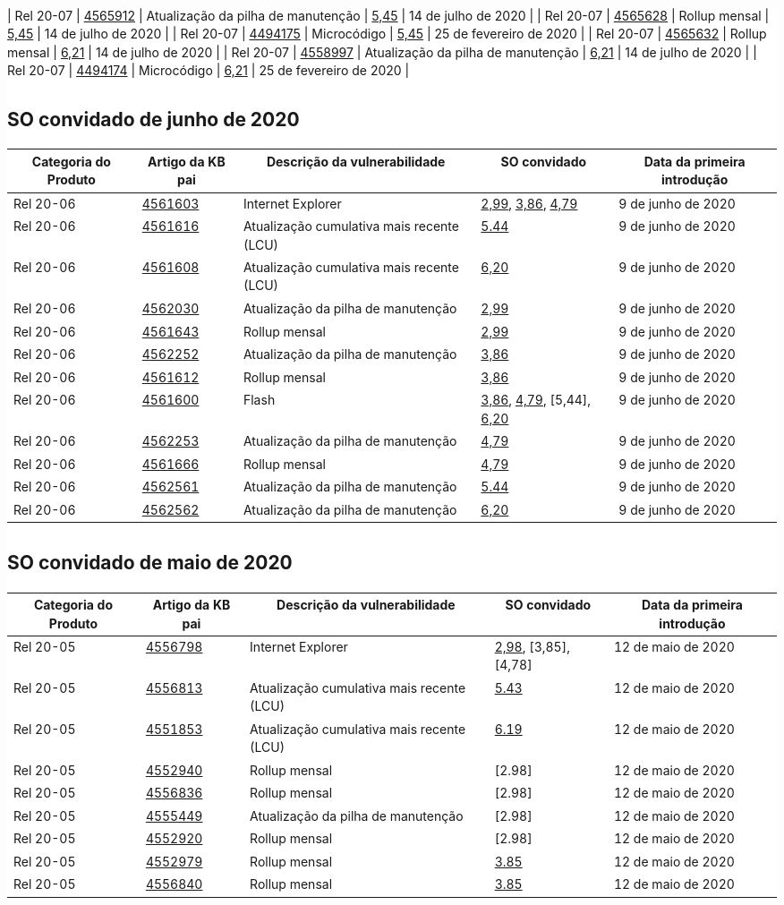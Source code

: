 |  Rel 20-07 |  [4565912]  |  Atualização da pilha de manutenção | [5,45] | 14 de julho de 2020 |
|  Rel 20-07 |  [4565628]  |  Rollup mensal | [5,45] | 14 de julho de 2020 |
|  Rel 20-07 |  [4494175]  |  Microcódigo | [5,45] | 25 de fevereiro de 2020 |
|  Rel 20-07 |  [4565632]  |  Rollup mensal | [6,21] | 14 de julho de 2020 |
|  Rel 20-07 |  [4558997]  |  Atualização da pilha de manutenção | [6,21] | 14 de julho de 2020 |
|  Rel 20-07 |  [4494174]  |  Microcódigo | [6,21] | 25 de fevereiro de 2020 |


[4565479]: https://support.microsoft.com/kb/4565479
[4565511]: https://support.microsoft.com/kb/4565511
[4558998]: https://support.microsoft.com/kb/4558998
[4565524]: https://support.microsoft.com/kb/4565524
[4565616]: https://support.microsoft.com/kb/4565616
[4565354]: https://support.microsoft.com/kb/4565354
[4565612]: https://support.microsoft.com/kb/4565612
[4565615]: https://support.microsoft.com/kb/4565615
[4566426]: https://support.microsoft.com/kb/4566426
[4565537]: https://support.microsoft.com/kb/4565537
[4565610]: https://support.microsoft.com/kb/4565610
[4565541]: https://support.microsoft.com/kb/4565541
[4566425]: https://support.microsoft.com/kb/4566425
[4565614]: https://support.microsoft.com/kb/4565614
[4565613]: https://support.microsoft.com/kb/4565613
[4565912]: https://support.microsoft.com/kb/4565912
[4565628]: https://support.microsoft.com/kb/4565628
[4494175]: https://support.microsoft.com/kb/4494175
[4565632]: https://support.microsoft.com/kb/4565632
[4558997]: https://support.microsoft.com/kb/4558997
[4494174]: https://support.microsoft.com/kb/4494174
[2,100]: ./cloud-services-guestos-update-matrix.md#family-2-releases
[3,87]: ./cloud-services-guestos-update-matrix.md#family-3-releases
[4,80]: ./cloud-services-guestos-update-matrix.md#family-4-releases
[5,45]: ./cloud-services-guestos-update-matrix.md#family-5-releases
[6,21]: ./cloud-services-guestos-update-matrix.md#family-6-releases


## <a name="june-2020-guest-os"></a>SO convidado de junho de 2020


| Categoria do Produto | Artigo da KB pai | Descrição da vulnerabilidade | SO convidado | Data da primeira introdução |
| --- | --- | --- | --- | --- |
|  Rel 20-06  |  [4561603]  |  Internet Explorer  |  [2,99], [3,86], [4,79]  |  9 de junho de 2020  |
|  Rel 20-06  |  [4561616]  |  Atualização cumulativa mais recente (LCU)  |  [5.44]  |  9 de junho de 2020  |
|  Rel 20-06  |  [4561608]  |  Atualização cumulativa mais recente (LCU)  |  [6,20]  |  9 de junho de 2020  |
|  Rel 20-06  |  [4562030]  |  Atualização da pilha de manutenção  |  [2,99]  |  9 de junho de 2020  |
|  Rel 20-06  |  [4561643]  |  Rollup mensal  |  [2,99]  |  9 de junho de 2020  |
|  Rel 20-06  |  [4562252]  |  Atualização da pilha de manutenção  |  [3,86]  |  9 de junho de 2020  |
|  Rel 20-06  |  [4561612]  |  Rollup mensal  |  [3,86]  |  9 de junho de 2020  |
|  Rel 20-06  |  [4561600]  |  Flash  |  [3,86], [4,79], [5,44], [6,20]  |  9 de junho de 2020  |
|  Rel 20-06  |  [4562253]  |  Atualização da pilha de manutenção  |  [4,79]  |  9 de junho de 2020  |
|  Rel 20-06  |  [4561666]  |  Rollup mensal  |  [4,79]  |  9 de junho de 2020  |
|  Rel 20-06  |  [4562561]  |  Atualização da pilha de manutenção  |  [5.44]  |  9 de junho de 2020  |
|  Rel 20-06  |  [4562562]  |  Atualização da pilha de manutenção  |  [6,20]  |  9 de junho de 2020  |



[4561603]: https://support.microsoft.com/kb/4561603
[4561616]: https://support.microsoft.com/kb/4561616
[4561608]: https://support.microsoft.com/kb/4561608
[4562030]: https://support.microsoft.com/kb/4562030
[4561643]: https://support.microsoft.com/kb/4561643
[4562252]: https://support.microsoft.com/kb/4562252
[4561612]: https://support.microsoft.com/kb/4561612
[4561600]: https://support.microsoft.com/kb/4561600
[4562253]: https://support.microsoft.com/kb/4562253
[4561666]: https://support.microsoft.com/kb/4561666
[4562561]: https://support.microsoft.com/kb/4562561
[4562562]: https://support.microsoft.com/kb/4562562
[2,99]: ./cloud-services-guestos-update-matrix.md#family-2-releases
[3,86]: ./cloud-services-guestos-update-matrix.md#family-3-releases
[4,79]: ./cloud-services-guestos-update-matrix.md#family-4-releases
[5.44]: ./cloud-services-guestos-update-matrix.md#family-5-releases
[6,20]: ./cloud-services-guestos-update-matrix.md#family-6-releases


## <a name="may-2020-guest-os"></a>SO convidado de maio de 2020


| Categoria do Produto | Artigo da KB pai | Descrição da vulnerabilidade | SO convidado | Data da primeira introdução |
| --- | --- | --- | --- | --- |
|  Rel 20-05  |  [4556798]  |  Internet Explorer   |  [2,98],  [3,85], [4,78]  |  12 de maio de 2020  |
|  Rel 20-05  |  [4556813]  |  Atualização cumulativa mais recente (LCU)   |  [5.43]  |  12 de maio de 2020  |
|  Rel 20-05  |  [4551853]  |  Atualização cumulativa mais recente (LCU)   |  [6.19]  |  12 de maio de 2020  |
|  Rel 20-05  |  [4552940]  |  Rollup mensal   |  [2.98]  |  12 de maio de 2020  |
|  Rel 20-05  |  [4556836]  |  Rollup mensal   |  [2.98]  |  12 de maio de 2020  |
|  Rel 20-05  |  [4555449]  |  Atualização da pilha de manutenção   |  [2.98]  |  12 de maio de 2020  |
|  Rel 20-05  |  [4552920]  |  Rollup mensal   |  [2.98]  |  12 de maio de 2020  |
|  Rel 20-05  |  [4552979]  |  Rollup mensal   |  [3.85]  |  12 de maio de 2020  |
|  Rel 20-05  |  [4556840]  |  Rollup mensal   |  [3.85]  |  12 de maio de 2020  |

[5000822]: https://support.microsoft.com/kb/5000822
[4580325]: https://support.microsoft.com/kb/4580325
[5000800]: https://support.microsoft.com/kb/5000800
[5000803]: https://support.microsoft.com/kb/5000803
[4578952]: https://support.microsoft.com/kb/4578952
[4578955]: https://support.microsoft.com/kb/4578955
[4578953]: https://support.microsoft.com/kb/4578953
[4578956]: https://support.microsoft.com/kb/4578956
[4578950]: https://support.microsoft.com/kb/4578950
[4578954]: https://support.microsoft.com/kb/4578954
[4601060]: https://support.microsoft.com/kb/4601060
[5000841]: https://support.microsoft.com/kb/5000841
[5000847]: https://support.microsoft.com/kb/5000847
[5000848]: https://support.microsoft.com/kb/5000848
[4578013]: https://support.microsoft.com/kb/4578013
[4592510]: https://support.microsoft.com/kb/4592510
[5000859]: https://support.microsoft.com/kb/5000859
[2,108]: ./cloud-services-guestos-update-matrix.md#family-2-releases
[3,95]: ./cloud-services-guestos-update-matrix.md#family-3-releases
[4,88]: ./cloud-services-guestos-update-matrix.md#family-4-releases
[5,53]: ./cloud-services-guestos-update-matrix.md#family-5-releases
[6,29]: ./cloud-services-guestos-update-matrix.md#family-6-releases
[4601345]: https://support.microsoft.com/kb/4601345
[4580325]: https://support.microsoft.com/kb/4580325
[4586768]: https://support.microsoft.com/kb/4586768
[4601318]: https://support.microsoft.com/kb/4601318
[4578952]: https://support.microsoft.com/kb/4578952
[4578955]: https://support.microsoft.com/kb/4578955
[4578953]: https://support.microsoft.com/kb/4578953
[4578956]: https://support.microsoft.com/kb/4578956
[4578950]: https://support.microsoft.com/kb/4578950
[4578954]: https://support.microsoft.com/kb/4578954
[4578966]: https://support.microsoft.com/kb/4578966
[4601347]: https://support.microsoft.com/kb/4601347
[4601348]: https://support.microsoft.com/kb/4601348
[4601384]: https://support.microsoft.com/kb/4601384
[4578013]: https://support.microsoft.com/kb/4578013
[4601392]: https://support.microsoft.com/en-us/topic/february-9-2021-kb4601318-os-build-14393-4225-c5e3de6c-e3e6-ffb5-6197-48b9ce16446e
[4592510]: https://support.microsoft.com/kb/4592510
[4601393]: https://support.microsoft.com/kb/4601393
[2,107]: ./cloud-services-guestos-update-matrix.md#family-2-releases
[3,94]: ./cloud-services-guestos-update-matrix.md#family-3-releases
[4,87]: ./cloud-services-guestos-update-matrix.md#family-4-releases
[5,52]: ./cloud-services-guestos-update-matrix.md#family-5-releases
[6,28]: ./cloud-services-guestos-update-matrix.md#family-6-releases
[4598230]: https://support.microsoft.com/kb/4598230
[4580325]: https://support.microsoft.com/kb/4580325
[4586768]: https://support.microsoft.com/kb/4586768
[4598243]: https://support.microsoft.com/kb/4598243
[4578952]: https://support.microsoft.com/kb/4578952
[4578955]: https://support.microsoft.com/kb/4578955
[4578953]: https://support.microsoft.com/kb/4578953
[4578956]: https://support.microsoft.com/kb/4578956
[4578950]: https://support.microsoft.com/kb/4578950
[4578954]: https://support.microsoft.com/kb/4578954
[4578966]: https://support.microsoft.com/kb/4578966
[4598279]: https://support.microsoft.com/kb/4598279
[4598278]: https://support.microsoft.com/kb/4598278
[4598285]: https://support.microsoft.com/kb/4598285
[4578013]: https://support.microsoft.com/kb/4578013
[4576750]: https://support.microsoft.com/kb/4576750
[4592510]: https://support.microsoft.com/kb/4592510
[4598480]: https://support.microsoft.com/kb/4598480
[2,106]: ./cloud-services-guestos-update-matrix.md#family-2-releases
[3,93]: ./cloud-services-guestos-update-matrix.md#family-3-releases
[4,86]: ./cloud-services-guestos-update-matrix.md#family-4-releases
[5,51]: ./cloud-services-guestos-update-matrix.md#family-5-releases
[6,27]: ./cloud-services-guestos-update-matrix.md#family-6-releases
[4592440]: https://support.microsoft.com/kb/4592440
[4580325]: https://support.microsoft.com/kb/4580325
[4586768]: https://support.microsoft.com/kb/4586768
[4593226]: https://support.microsoft.com/kb/4593226
[4052623]: https://support.microsoft.com/kb/4052623
[4578952]: https://support.microsoft.com/kb/4578952
[4578955]: https://support.microsoft.com/kb/4578955
[4578953]: https://support.microsoft.com/kb/4578953
[4578956]: https://support.microsoft.com/kb/4578956
[4578950]: https://support.microsoft.com/kb/4578950
[4578954]: https://support.microsoft.com/kb/4578954
[4578966]: https://support.microsoft.com/kb/4578966
[4592471]: https://support.microsoft.com/kb/4592471
[4592468]: https://support.microsoft.com/kb/4592468
[4592484]: https://support.microsoft.com/kb/4592484
[4578013]: https://support.microsoft.com/kb/4578013
[4576750]: https://support.microsoft.com/kb/4576750
[4592510]: https://support.microsoft.com/kb/4592510
[4587735]: https://support.microsoft.com/kb/4587735
[2,105]: ./cloud-services-guestos-update-matrix.md#family-2-releases
[3,92]: ./cloud-services-guestos-update-matrix.md#family-3-releases
[4,85]: ./cloud-services-guestos-update-matrix.md#family-4-releases
[5,50]: ./cloud-services-guestos-update-matrix.md#family-5-releases
[6,26]: ./cloud-services-guestos-update-matrix.md#family-6-releases
[4594442]: https://support.microsoft.com/kb/4594442
[4594441]: https://support.microsoft.com/kb/4594441
[4580325]: https://support.microsoft.com/kb/4580325
[4586768]: https://support.microsoft.com/kb/4586768
[4578952]: https://support.microsoft.com/kb/4578952
[4578955]: https://support.microsoft.com/kb/4578955
[4578953]: https://support.microsoft.com/kb/4578953
[4578956]: https://support.microsoft.com/kb/4578956
[4578950]: https://support.microsoft.com/kb/4578950
[4578954]: https://support.microsoft.com/kb/4578954
[4578966]: https://support.microsoft.com/kb/4578966
[4586827]: https://support.microsoft.com/kb/4586827
[4586834]: https://support.microsoft.com/kb/4586834
[4586845]: https://support.microsoft.com/kb/4586845
[4578013]: https://support.microsoft.com/kb/4578013
[4576750]: https://support.microsoft.com/kb/4576750
[4580970]: https://support.microsoft.com/kb/4580970
[4587735]: https://support.microsoft.com/kb/4587735
[2,104]: ./cloud-services-guestos-update-matrix.md#family-2-releases
[3,91]: ./cloud-services-guestos-update-matrix.md#family-3-releases
[4,84]: ./cloud-services-guestos-update-matrix.md#family-4-releases
[5,49]: ./cloud-services-guestos-update-matrix.md#family-5-releases
[6,25]: ./cloud-services-guestos-update-matrix.md#family-6-releases
[4577010]: https://support.microsoft.com/kb/4577010
[4580325]: https://support.microsoft.com/kb/4580325
[4577668]: https://support.microsoft.com/kb/4577668
[4580346]: https://support.microsoft.com/kb/4580346
[4580970]: https://support.microsoft.com/kb/4580970
[4580345]: https://support.microsoft.com/kb/4580345
[4578952]: https://support.microsoft.com/kb/4578952
[4578955]: https://support.microsoft.com/kb/4578955
[4580382]: https://support.microsoft.com/kb/4580382
[4578950]: https://support.microsoft.com/kb/4578950
[4578954]: https://support.microsoft.com/kb/4578954
[4580347]: https://support.microsoft.com/kb/4580347
[4578953]: https://support.microsoft.com/kb/4578953
[4578956]: https://support.microsoft.com/kb/4578956
[4578013]: https://support.microsoft.com/kb/4578013
[4576750]: https://support.microsoft.com/kb/4576750
[4577667]: https://support.microsoft.com/kb/4577667
[4578966]: https://support.microsoft.com/kb/4578966
[2,103]: ./cloud-services-guestos-update-matrix.md#family-2-releases
[3,90]: ./cloud-services-guestos-update-matrix.md#family-3-releases
[4,83]: ./cloud-services-guestos-update-matrix.md#family-4-releases
[5,48]: ./cloud-services-guestos-update-matrix.md#family-5-releases
[6,24]: ./cloud-services-guestos-update-matrix.md#family-6-releases
[4577010]: https://support.microsoft.com/kb/4577010
[4577015]: https://support.microsoft.com/kb/4577015
[4570333]: https://support.microsoft.com/kb/4570333
[4570673]: https://support.microsoft.com/kb/4570673
[4577051]: https://support.microsoft.com/kb/4577051
[4569767]: https://support.microsoft.com/kb/4569767
[4569780]: https://support.microsoft.com/kb/4569780
[4577038]: https://support.microsoft.com/kb/4577038
[4569765]: https://support.microsoft.com/kb/4569765
[4569779]: https://support.microsoft.com/kb/4569779
[4577066]: https://support.microsoft.com/kb/4577066
[4569768]: https://support.microsoft.com/kb/4569768
[4569778]: https://support.microsoft.com/kb/4569778
[4578013]: https://support.microsoft.com/kb/4578013
[4576750]: https://support.microsoft.com/kb/4576750
[4570332]: https://support.microsoft.com/kb/4570332
[4570720]: https://support.microsoft.com/kb/4570720
[2,102]: ./cloud-services-guestos-update-matrix.md#family-2-releases
[3,89]: ./cloud-services-guestos-update-matrix.md#family-3-releases
[4,82]: ./cloud-services-guestos-update-matrix.md#family-4-releases
[5,47]: ./cloud-services-guestos-update-matrix.md#family-5-releases
[6,23]: ./cloud-services-guestos-update-matrix.md#family-6-releases
[4571687]: https://support.microsoft.com/kb/4571687
[4571694]: https://support.microsoft.com/kb/4571694
[4565349]: https://support.microsoft.com/kb/4565349
[4570673]: https://support.microsoft.com/kb/4570673
[4571729]: https://support.microsoft.com/kb/4571729
[4569767]: https://support.microsoft.com/kb/4569767
[4569780]: https://support.microsoft.com/kb/4569780
[4569765]: https://support.microsoft.com/kb/4569765
[4569779]: https://support.microsoft.com/kb/4569779
[4571736]: https://support.microsoft.com/kb/4571736
[4571703]: https://support.microsoft.com/kb/4571703
[4569768]: https://support.microsoft.com/kb/4569768
[4569778]: https://support.microsoft.com/kb/4569778
[4569776]: https://support.microsoft.com/kb/4569776
[4566424]: https://support.microsoft.com/kb/4566424
[2,101]: ./cloud-services-guestos-update-matrix.md#family-2-releases
[3,88]: ./cloud-services-guestos-update-matrix.md#family-3-releases
[4,81]: ./cloud-services-guestos-update-matrix.md#family-4-releases
[5,46]: ./cloud-services-guestos-update-matrix.md#family-5-releases
[6,22]: ./cloud-services-guestos-update-matrix.md#family-6-releases
[4556798]: https://support.microsoft.com/kb/4556798
[4556813]: https://support.microsoft.com/kb/4556813
[4551853]: https://support.microsoft.com/kb/4551853
[4552940]: https://support.microsoft.com/kb/4552940
[4556836]: https://support.microsoft.com/kb/4556836
[4555449]: https://support.microsoft.com/kb/4555449
[4552920]: https://support.microsoft.com/kb/4552920
[4552979]: https://support.microsoft.com/kb/4552979
[4556840]: https://support.microsoft.com/kb/4556840
[4552947]: https://support.microsoft.com/kb/4552947
[4552982]: https://support.microsoft.com/kb/4552982
[4552946]: https://support.microsoft.com/kb/4552946
[4556846]: https://support.microsoft.com/kb/4556846
[4550994]: https://support.microsoft.com/kb/4550994
[4552924]: https://support.microsoft.com/kb/4552924
[4549947]: https://support.microsoft.com/kb/4549947
[2,98]: ./cloud-services-guestos-update-matrix.md#family-2-releases
[3.85]: ./cloud-services-guestos-update-matrix.md#family-3-releases
[4.78]: ./cloud-services-guestos-update-matrix.md#family-4-releases
[5.43]: ./cloud-services-guestos-update-matrix.md#family-5-releases
[6.19]: ./cloud-services-guestos-update-matrix.md#family-6-releases
[4550965]: https://support.microsoft.com/kb/4550965
[4550905]: https://support.microsoft.com/kb/4550905
[4550971]: https://support.microsoft.com/kb/4550971
[4550970]: https://support.microsoft.com/kb/4550970
[4550929]: https://support.microsoft.com/kb/4550929
[4549949]: https://support.microsoft.com/kb/4549949
[4540688]: https://support.microsoft.com/kb/4540688
[4550735]: https://support.microsoft.com/kb/4550735
[4540726]: https://support.microsoft.com/kb/4540726
[4541510]: https://support.microsoft.com/kb/4541510
[4541509]: https://support.microsoft.com/kb/4541509
[4540725]: https://support.microsoft.com/kb/4540725
[4540723]: https://support.microsoft.com/kb/4540723
[4539571]: https://support.microsoft.com/kb/4539571
[2.97]: ./cloud-services-guestos-update-matrix.md#family-2-releases
[3.84]: ./cloud-services-guestos-update-matrix.md#family-3-releases
[4.77]: ./cloud-services-guestos-update-matrix.md#family-4-releases
[5.42]: ./cloud-services-guestos-update-matrix.md#family-5-releases
[6.18]: ./cloud-services-guestos-update-matrix.md#family-6-releases
[4541500]: https://support.microsoft.com/kb/4541500 
[4540671]: https://support.microsoft.com/kb/4540671 
[4540694]: https://support.microsoft.com/kb/4540694 
[4541505]: https://support.microsoft.com/kb/4541505 
[4540670]: https://support.microsoft.com/kb/4540670 
[4538461]: https://support.microsoft.com/kb/4538461 
[4537820]: https://support.microsoft.com/kb/4537820  
[4537814]: https://support.microsoft.com/kb/4537814 
[4537821]: https://support.microsoft.com/kb/4537821 
[6.17]: ./cloud-services-guestos-update-matrix.md#family-6-releases
[5.41]: ./cloud-services-guestos-update-matrix.md#family-5-releases
[4.76]: ./cloud-services-guestos-update-matrix.md#family-4-releases
[3.83]: ./cloud-services-guestos-update-matrix.md#family-3-releases
[2.96]: ./cloud-services-guestos-update-matrix.md#family-2-releases
[4537767]: https://support.microsoft.com/kb/4537767
[4537813]: https://support.microsoft.com/kb/4537813
[4537794]: https://support.microsoft.com/kb/4537794
[4537803]: https://support.microsoft.com/kb/4537803
[4537764]: https://support.microsoft.com/kb/4537764
[4532691]: https://support.microsoft.com/kb/4532691
[4534310]: https://support.microsoft.com/kb/4534310
[4536952]: https://support.microsoft.com/kb/4536952
[4537829]: https://support.microsoft.com/kb/4537829
[4538483]: https://support.microsoft.com/kb/4538483
[4537820]: https://support.microsoft.com/kb/4537820
[4537759]: https://support.microsoft.com/kb/4537759
[4534283]: https://support.microsoft.com/kb/4534283
[4532920]: https://support.microsoft.com/kb/4532920
[4534297]: https://support.microsoft.com/kb/4534297
[6.16]: ./cloud-services-guestos-update-matrix.md#family-6-releases
[5.40]: ./cloud-services-guestos-update-matrix.md#family-5-releases
[4.75]: ./cloud-services-guestos-update-matrix.md#family-4-releases
[3.82]: ./cloud-services-guestos-update-matrix.md#family-3-releases
[2.95]: ./cloud-services-guestos-update-matrix.md#family-2-releases
[4532960]: https://support.microsoft.com/kb/4532960
[4534251]: https://support.microsoft.com/kb/4534251
[4534314]: https://support.microsoft.com/kb/4534314
[4532958]: https://support.microsoft.com/kb/4532958
[4532963]: https://support.microsoft.com/kb/4532963
[4534251]: https://support.microsoft.com/kb/4534251
[4534288]: https://support.microsoft.com/kb/4534288
[4532961]: https://support.microsoft.com/kb/4532961
[4532962]: https://support.microsoft.com/kb/4532962
[4534251]: https://support.microsoft.com/kb/4534251
[4534309]: https://support.microsoft.com/kb/4534309
[4534271]: https://support.microsoft.com/kb/4534271
[4532947]: https://support.microsoft.com/kb/4532947
[4534273]: https://support.microsoft.com/kb/4534273
[4530734]: https://support.microsoft.com/kb/4530734
[4530691]: https://support.microsoft.com/kb/4530691
[4530702]: https://support.microsoft.com/kb/4530702
[6.15]: ./cloud-services-guestos-update-matrix.md#family-6-releases
[5.39]: ./cloud-services-guestos-update-matrix.md#family-5-releases
[4.74]: ./cloud-services-guestos-update-matrix.md#family-4-releases
[3.81]: ./cloud-services-guestos-update-matrix.md#family-3-releases
[2.94]: ./cloud-services-guestos-update-matrix.md#family-2-releases
[4530692]: https://support.microsoft.com/kb/4530692
[4530677]: https://support.microsoft.com/kb/4530677
[4530677]: https://support.microsoft.com/kb/4530677
[4530698]: https://support.microsoft.com/kb/4530698
[4530730]: https://support.microsoft.com/kb/4530730
[4530677]: https://support.microsoft.com/kb/4530677
[4530689]: https://support.microsoft.com/kb/4530689
[4530715]: https://support.microsoft.com/kb/4530715
[4525235]: https://support.microsoft.com/kb/4525235
[4531786]: https://support.microsoft.com/kb/4531786
[4525246]: https://support.microsoft.com/kb/4525246
[4523208]: https://support.microsoft.com/kb/4523208
[4525243]: https://support.microsoft.com/kb/4525243
[4524445]: https://support.microsoft.com/kb/4524445
[4520724]: https://support.microsoft.com/kb/4520724
[4523204]: https://support.microsoft.com/kb/4523204
[6.14]: ./cloud-services-guestos-update-matrix.md#family-6-releases
[5.38]: ./cloud-services-guestos-update-matrix.md#family-5-releases
[4.73]: ./cloud-services-guestos-update-matrix.md#family-4-releases
[3.80]: ./cloud-services-guestos-update-matrix.md#family-3-releases
[2.93]: ./cloud-services-guestos-update-matrix.md#family-2-releases
[4525106]: https://support.microsoft.com/kb/4525106
[4525233]: https://support.microsoft.com/kb/4525233
[4525106]: https://support.microsoft.com/kb/4525106
[4525253]: https://support.microsoft.com/kb/4525253
[4525106]: https://support.microsoft.com/kb/4525106
[4525250]: https://support.microsoft.com/kb/4525250
[4525236]: https://support.microsoft.com/kb/4525236
[4523205]: https://support.microsoft.com/kb/4523205
[4519976]: https://support.microsoft.com/kb/4519976
[4520007]: https://support.microsoft.com/kb/4520007
[4521857]: https://support.microsoft.com/kb/4521857
[4520005]: https://support.microsoft.com/kb/4520005
[4521864]: https://support.microsoft.com/kb/4521864
[4521858]: https://support.microsoft.com/kb/4521858
[4521862]: https://support.microsoft.com/kb/4521862
[6.13]: ./cloud-services-guestos-update-matrix.md#family-6-releases
[5.37]: ./cloud-services-guestos-update-matrix.md#family-5-releases
[4.72]: ./cloud-services-guestos-update-matrix.md#family-4-releases
[3.79]: ./cloud-services-guestos-update-matrix.md#family-3-releases
[2.92]: ./cloud-services-guestos-update-matrix.md#family-2-releases
[4520003]: https://support.microsoft.com/kb/4520003
[4519985]: https://support.microsoft.com/kb/4519985
[4519990]: https://support.microsoft.com/kb/4519990
[4519998]: https://support.microsoft.com/kb/4519998
[4519338]: https://support.microsoft.com/kb/4519338
[4519974]: https://support.microsoft.com/kb/4519974
[4516065]: https://support.microsoft.com/kb/4516065
[4516655]: https://support.microsoft.com/kb/4516655
[4516055]: https://support.microsoft.com/kb/4516055
[4512939]: https://support.microsoft.com/kb/4512939
[4514370]: https://support.microsoft.com/kb/4514370
[4514368]: https://support.microsoft.com/kb/4514368
[4516067]: https://support.microsoft.com/kb/4516067
[4512938]: https://support.microsoft.com/kb/4512938
[4514371]: https://support.microsoft.com/kb/4514371
[4514367]: https://support.microsoft.com/kb/4514367
[4512574]: https://support.microsoft.com/kb/4512574
[4512577]: https://support.microsoft.com/kb/4512577
[6.12]: ./cloud-services-guestos-update-matrix.md#family-6-releases
[5.36]: ./cloud-services-guestos-update-matrix.md#family-5-releases
[4.71]: ./cloud-services-guestos-update-matrix.md#family-4-releases
[3.78]: ./cloud-services-guestos-update-matrix.md#family-3-releases
[2.91]: ./cloud-services-guestos-update-matrix.md#family-2-releases
[4516046]: https://support.microsoft.com/kb/4516046
[4516115]: https://support.microsoft.com/kb/4516115
[4512578]: https://support.microsoft.com/kb/4512578
[4514366]: https://support.microsoft.com/kb/4514366
[4516044]: https://support.microsoft.com/kb/4516044
[4516064]: https://support.microsoft.com/kb/4516064
[4514350]: https://support.microsoft.com/kb/4514350
[4514341]: https://support.microsoft.com/kb/4514341
[4516062]: https://support.microsoft.com/kb/4516062
[4514349]: https://support.microsoft.com/kb/4514349
[4514342]: https://support.microsoft.com/kb/4514342
[4516033]: https://support.microsoft.com/kb/4516033
[4512488]: https://support.microsoft.com/kb/4512488
[4512518]: https://support.microsoft.com/kb/4512518
[4512506]: https://support.microsoft.com/kb/4512506
[6.11]: ./cloud-services-guestos-update-matrix.md#family-6-releases
[5.35]: ./cloud-services-guestos-update-matrix.md#family-5-releases
[4.70]: ./cloud-services-guestos-update-matrix.md#family-4-releases
[3.77]: ./cloud-services-guestos-update-matrix.md#family-3-releases
[2.90]: ./cloud-services-guestos-update-matrix.md#family-2-releases
[4512482]: https://support.microsoft.com/kb/4512482
[4512517]: https://support.microsoft.com/kb/4512517
[4511553]: https://support.microsoft.com/kb/4511553
[4512486]: https://support.microsoft.com/kb/4512486
[4512489]: https://support.microsoft.com/kb/4512489
[4511872]: https://support.microsoft.com/kb/4511872
[4507449]: https://support.microsoft.com/kb/4507449
[4507000]: https://support.microsoft.com/kb/4507000
[4507002]: https://support.microsoft.com/kb/4507002
[4507462]: https://support.microsoft.com/kb/4507462
[4506999]: https://support.microsoft.com/kb/4506999
[4507005]: https://support.microsoft.com/kb/4507005
[4507448]: https://support.microsoft.com/kb/4507448
[4509091]: https://support.microsoft.com/kb/4509091
[4509095]: https://support.microsoft.com/kb/4509095
[4512937]: https://support.microsoft.com/kb/4512937
[4507004]: https://support.microsoft.com/kb/4507004
[4504418]: https://support.microsoft.com/kb/4504418
[4507001]: https://support.microsoft.com/kb/4507001
[4507704]: https://support.microsoft.com/kb/4507704
[6.1]: ./cloud-services-guestos-update-matrix.md#family-6-releases
[5.34]: ./cloud-services-guestos-update-matrix.md#family-5-releases
[4.69]: ./cloud-services-guestos-update-matrix.md#family-4-releases
[3.76]: ./cloud-services-guestos-update-matrix.md#family-3-releases
[2.89]: ./cloud-services-guestos-update-matrix.md#family-2-releases
[4507434]: https://support.microsoft.com/kb/4507434
[4506621]: https://support.microsoft.com/kb/4506621
[4506966]: https://support.microsoft.com/kb/4506966
[4506976]: https://support.microsoft.com/kb/4506976
[4507456]: https://support.microsoft.com/kb/4507456
[4506965]: https://support.microsoft.com/kb/4506965
[4506974]: https://support.microsoft.com/kb/4506974
[4507464]: https://support.microsoft.com/kb/4507464
[4506964]: https://support.microsoft.com/kb/4506964
[4506977]: https://support.microsoft.com/kb/4506977
[4507457]: https://support.microsoft.com/kb/4507457
[4507460]: https://support.microsoft.com/kb/4507460
[4506998]: https://support.microsoft.com/kb/4506998
[4507469]: https://support.microsoft.com/kb/4507469
[4503537]: https://support.microsoft.com/kb/4503537
[4504369]: https://support.microsoft.com/kb/4504369
[4503292]: https://support.microsoft.com/kb/4503292
[4503285]: https://support.microsoft.com/kb/4503285
[4503276]: https://support.microsoft.com/kb/4503276
[4503327]: https://support.microsoft.com/kb/4503327
[4503267]: https://support.microsoft.com/kb/4503267
[4503290]: https://support.microsoft.com/kb/4503290
[4503263]: https://support.microsoft.com/kb/4503263
[4503269]: https://support.microsoft.com/kb/4503269
[4503308]: https://support.microsoft.com/kb/4503308
[4503259]: https://support.microsoft.com/kb/4503259
[4499164]: https://support.microsoft.com/kb/KB4499164
[4495606]: https://support.microsoft.com/kb/KB4495606
[4495596]: https://support.microsoft.com/kb/KB4495596
[4499171]: https://support.microsoft.com/kb/KB4499171
[4495602]: https://support.microsoft.com/kb/KB4495602
[4495594]: https://support.microsoft.com/kb/KB4495594
[4499151]: https://support.microsoft.com/kb/KB4499151
[4495608]: https://support.microsoft.com/kb/KB4495608
[4495592]: https://support.microsoft.com/kb/KB4495592
[4501226]: https://support.microsoft.com/kb/KB4501226
[4490128]: https://support.microsoft.com/kb/KB4490128
[4498206]: https://support.microsoft.com/kb/4498206
[4505050]: https://support.microsoft.com/kb/4505050
[4497932]: https://support.microsoft.com/kb/4497932
[4499175]: https://support.microsoft.com/kb/4499175
[4495612]: https://support.microsoft.com/kb/4495612
[4495593]: https://support.microsoft.com/kb/4495593
[4499158]: https://support.microsoft.com/kb/4499158
[4495607]: https://support.microsoft.com/kb/4495607
[4495591]: https://support.microsoft.com/kb/4495591
[4492872]: https://support.microsoft.com/kb/4492872
[4499165]: https://support.microsoft.com/kb/4499165
[4495615]: https://support.microsoft.com/kb/4495615
[4495589]: https://support.microsoft.com/kb/4495589
[4498947]: https://support.microsoft.com/kb/4498947